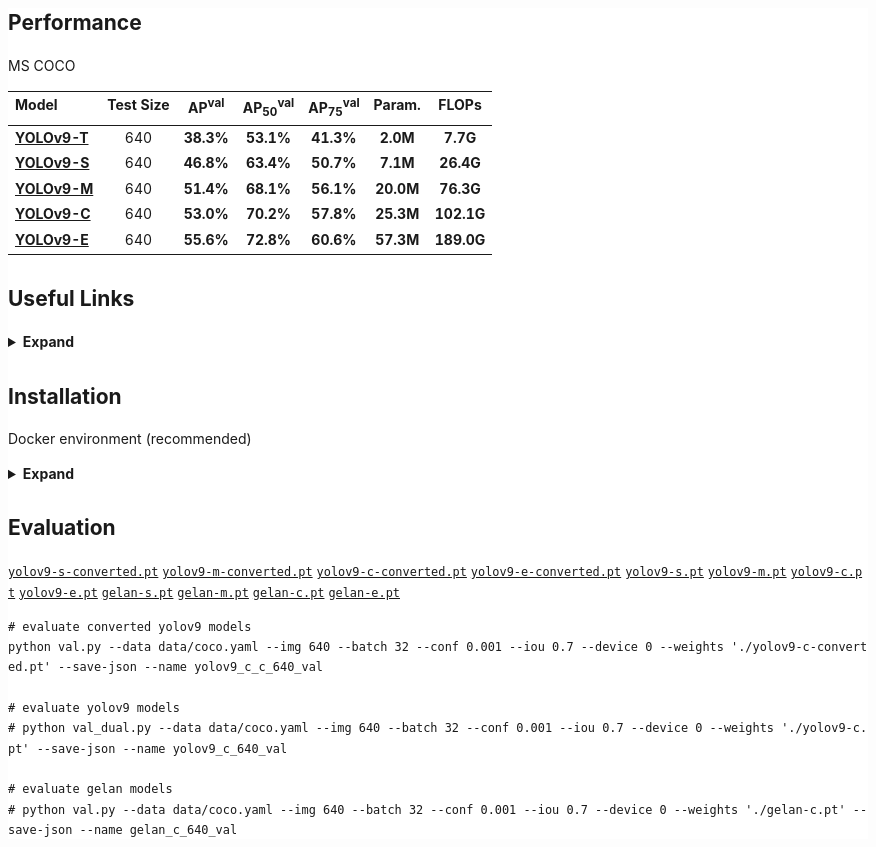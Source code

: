 
## Performance 

MS COCO

| Model | Test Size | AP<sup>val</sup> | AP<sub>50</sub><sup>val</sup> | AP<sub>75</sub><sup>val</sup> | Param. | FLOPs |
| :-- | :-: | :-: | :-: | :-: | :-: | :-: |
| [**YOLOv9-T**](https://github.com/WongKinYiu/yolov9/releases/download/v0.1/yolov9-t-converted.pt) | 640 | **38.3%** | **53.1%** | **41.3%** | **2.0M** | **7.7G** |
| [**YOLOv9-S**](https://github.com/WongKinYiu/yolov9/releases/download/v0.1/yolov9-s-converted.pt) | 640 | **46.8%** | **63.4%** | **50.7%** | **7.1M** | **26.4G** |
| [**YOLOv9-M**](https://github.com/WongKinYiu/yolov9/releases/download/v0.1/yolov9-m-converted.pt) | 640 | **51.4%** | **68.1%** | **56.1%** | **20.0M** | **76.3G** |
| [**YOLOv9-C**](https://github.com/WongKinYiu/yolov9/releases/download/v0.1/yolov9-c-converted.pt) | 640 | **53.0%** | **70.2%** | **57.8%** | **25.3M** | **102.1G** |
| [**YOLOv9-E**](https://github.com/WongKinYiu/yolov9/releases/download/v0.1/yolov9-e-converted.pt) | 640 | **55.6%** | **72.8%** | **60.6%** | **57.3M** | **189.0G** |




## Useful Links

<details><summary> <b>Expand</b> </summary></details>


## Installation

Docker environment (recommended)
<details><summary> <b>Expand</b> </summary></details>


## Evaluation

[`yolov9-s-converted.pt`](https://github.com/WongKinYiu/yolov9/releases/download/v0.1/yolov9-s-converted.pt) [`yolov9-m-converted.pt`](https://github.com/WongKinYiu/yolov9/releases/download/v0.1/yolov9-m-converted.pt) [`yolov9-c-converted.pt`](https://github.com/WongKinYiu/yolov9/releases/download/v0.1/yolov9-c-converted.pt) [`yolov9-e-converted.pt`](https://github.com/WongKinYiu/yolov9/releases/download/v0.1/yolov9-e-converted.pt) 
[`yolov9-s.pt`](https://github.com/WongKinYiu/yolov9/releases/download/v0.1/yolov9-s.pt) [`yolov9-m.pt`](https://github.com/WongKinYiu/yolov9/releases/download/v0.1/yolov9-m.pt) [`yolov9-c.pt`](https://github.com/WongKinYiu/yolov9/releases/download/v0.1/yolov9-c.pt) [`yolov9-e.pt`](https://github.com/WongKinYiu/yolov9/releases/download/v0.1/yolov9-e.pt) 
[`gelan-s.pt`](https://github.com/WongKinYiu/yolov9/releases/download/v0.1/gelan-s.pt) [`gelan-m.pt`](https://github.com/WongKinYiu/yolov9/releases/download/v0.1/gelan-m.pt) [`gelan-c.pt`](https://github.com/WongKinYiu/yolov9/releases/download/v0.1/gelan-c.pt) [`gelan-e.pt`](https://github.com/WongKinYiu/yolov9/releases/download/v0.1/gelan-e.pt)

``` shell
# evaluate converted yolov9 models
python val.py --data data/coco.yaml --img 640 --batch 32 --conf 0.001 --iou 0.7 --device 0 --weights './yolov9-c-converted.pt' --save-json --name yolov9_c_c_640_val

# evaluate yolov9 models
# python val_dual.py --data data/coco.yaml --img 640 --batch 32 --conf 0.001 --iou 0.7 --device 0 --weights './yolov9-c.pt' --save-json --name yolov9_c_640_val

# evaluate gelan models
# python val.py --data data/coco.yaml --img 640 --batch 32 --conf 0.001 --iou 0.7 --device 0 --weights './gelan-c.pt' --save-json --name gelan_c_640_val
```
